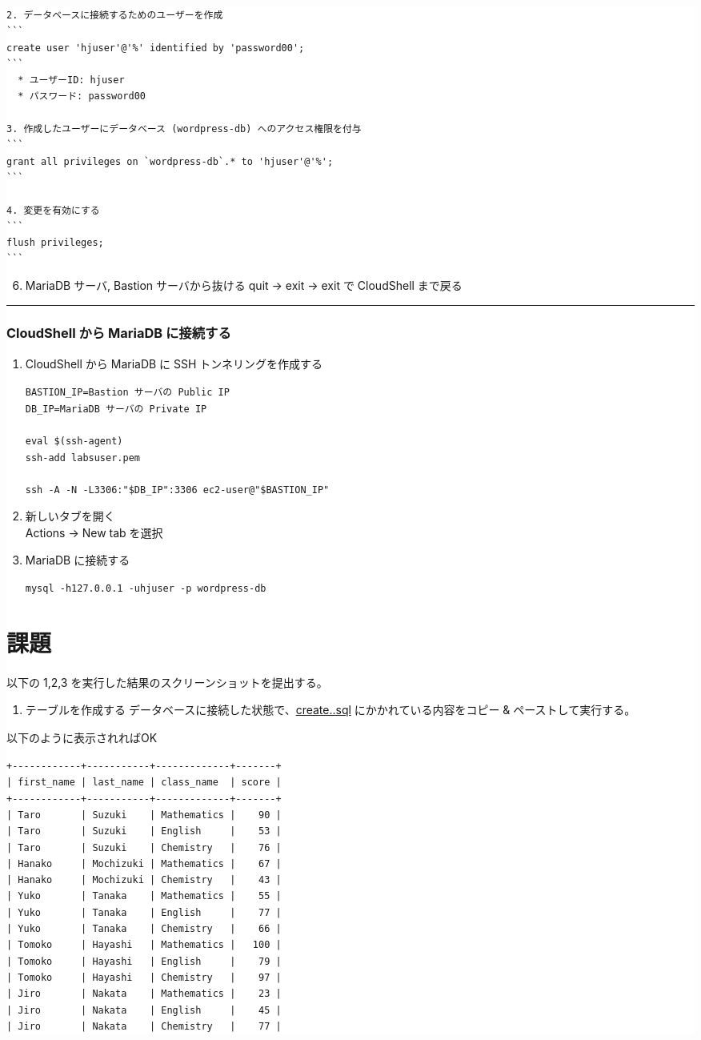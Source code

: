     2. データベースに接続するためのユーザーを作成  
    ```
    create user 'hjuser'@'%' identified by 'password00';
    ```
      * ユーザーID: hjuser
      * パスワード: password00
    
    3. 作成したユーザーにデータベース (wordpress-db) へのアクセス権限を付与  
    ```
    grant all privileges on `wordpress-db`.* to 'hjuser'@'%';
    ```

    4. 変更を有効にする  
    ```
    flush privileges;
    ```

6. MariaDB サーバ, Bastion サーバから抜ける
quit -> exit -> exit で CloudShell まで戻る

---
### CloudShell から MariaDB に接続する
1. CloudShell から MariaDB に SSH トンネリングを作成する
    ```
    BASTION_IP=Bastion サーバの Public IP
    DB_IP=MariaDB サーバの Private IP

    eval $(ssh-agent)
    ssh-add labsuser.pem

    ssh -A -N -L3306:"$DB_IP":3306 ec2-user@"$BASTION_IP"
    ```

2. 新しいタブを開く  
Actions -> New tab を選択

3. MariaDB に接続する
    ```
    mysql -h127.0.0.1 -uhjuser -p wordpress-db
    ```

# 課題
以下の 1,2,3 を実行した結果のスクリーンショットを提出する。

1. テーブルを作成する
データベースに接続した状態で、[create..sql](./create.sql) にかかれている内容をコピー & ペーストして実行する。

以下のように表示されればOK
```
+------------+-----------+-------------+-------+
| first_name | last_name | class_name  | score |
+------------+-----------+-------------+-------+
| Taro       | Suzuki    | Mathematics |    90 |
| Taro       | Suzuki    | English     |    53 |
| Taro       | Suzuki    | Chemistry   |    76 |
| Hanako     | Mochizuki | Mathematics |    67 |
| Hanako     | Mochizuki | Chemistry   |    43 |
| Yuko       | Tanaka    | Mathematics |    55 |
| Yuko       | Tanaka    | English     |    77 |
| Yuko       | Tanaka    | Chemistry   |    66 |
| Tomoko     | Hayashi   | Mathematics |   100 |
| Tomoko     | Hayashi   | English     |    79 |
| Tomoko     | Hayashi   | Chemistry   |    97 |
| Jiro       | Nakata    | Mathematics |    23 |
| Jiro       | Nakata    | English     |    45 |
| Jiro       | Nakata    | Chemistry   |    77 |
```